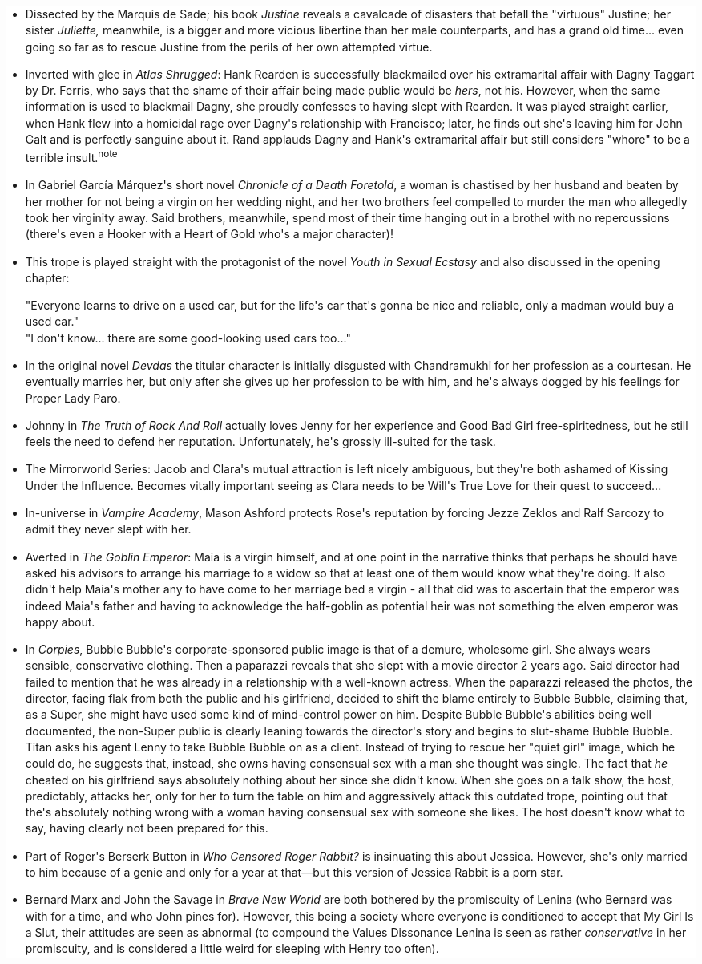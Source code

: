 -   Dissected by the Marquis de Sade; his book _Justine_ reveals a cavalcade of disasters that befall the "virtuous" Justine; her sister _Juliette,_ meanwhile, is a bigger and more vicious libertine than her male counterparts, and has a grand old time... even going so far as to rescue Justine from the perils of her own attempted virtue.
-   Inverted with glee in _Atlas Shrugged_: Hank Rearden is successfully blackmailed over his extramarital affair with Dagny Taggart by Dr. Ferris, who says that the shame of their affair being made public would be _hers_, not his. However, when the same information is used to blackmail Dagny, she proudly confesses to having slept with Rearden. It was played straight earlier, when Hank flew into a homicidal rage over Dagny's relationship with Francisco; later, he finds out she's leaving him for John Galt and is perfectly sanguine about it. Rand applauds Dagny and Hank's extramarital affair but still considers "whore" to be a terrible insult.<sup>note&nbsp;</sup> 
-   In Gabriel García Márquez's short novel _Chronicle of a Death Foretold_, a woman is chastised by her husband and beaten by her mother for not being a virgin on her wedding night, and her two brothers feel compelled to murder the man who allegedly took her virginity away. Said brothers, meanwhile, spend most of their time hanging out in a brothel with no repercussions (there's even a Hooker with a Heart of Gold who's a major character)!
-   This trope is played straight with the protagonist of the novel _Youth in Sexual Ecstasy_ and also discussed in the opening chapter:
    
    "Everyone learns to drive on a used car, but for the life's car that's gonna be nice and reliable, only a madman would buy a used car."  
    "I don't know... there are some good-looking used cars too..."
    
-   In the original novel _Devdas_ the titular character is initially disgusted with Chandramukhi for her profession as a courtesan. He eventually marries her, but only after she gives up her profession to be with him, and he's always dogged by his feelings for Proper Lady Paro.
-   Johnny in _The Truth of Rock And Roll_ actually loves Jenny for her experience and Good Bad Girl free-spiritedness, but he still feels the need to defend her reputation. Unfortunately, he's grossly ill-suited for the task.
-   The Mirrorworld Series: Jacob and Clara's mutual attraction is left nicely ambiguous, but they're both ashamed of Kissing Under the Influence. Becomes vitally important seeing as Clara needs to be Will's True Love for their quest to succeed...
-   In-universe in _Vampire Academy_, Mason Ashford protects Rose's reputation by forcing Jezze Zeklos and Ralf Sarcozy to admit they never slept with her.
-   Averted in _The Goblin Emperor_: Maia is a virgin himself, and at one point in the narrative thinks that perhaps he should have asked his advisors to arrange his marriage to a widow so that at least one of them would know what they're doing. It also didn't help Maia's mother any to have come to her marriage bed a virgin - all that did was to ascertain that the emperor was indeed Maia's father and having to acknowledge the half-goblin as potential heir was not something the elven emperor was happy about.
-   In _Corpies_, Bubble Bubble's corporate-sponsored public image is that of a demure, wholesome girl. She always wears sensible, conservative clothing. Then a paparazzi reveals that she slept with a movie director 2 years ago. Said director had failed to mention that he was already in a relationship with a well-known actress. When the paparazzi released the photos, the director, facing flak from both the public and his girlfriend, decided to shift the blame entirely to Bubble Bubble, claiming that, as a Super, she might have used some kind of mind-control power on him. Despite Bubble Bubble's abilities being well documented, the non-Super public is clearly leaning towards the director's story and begins to slut-shame Bubble Bubble. Titan asks his agent Lenny to take Bubble Bubble on as a client. Instead of trying to rescue her "quiet girl" image, which he could do, he suggests that, instead, she owns having consensual sex with a man she thought was single. The fact that _he_ cheated on his girlfriend says absolutely nothing about her since she didn't know. When she goes on a talk show, the host, predictably, attacks her, only for her to turn the table on him and aggressively attack this outdated trope, pointing out that the's absolutely nothing wrong with a woman having consensual sex with someone she likes. The host doesn't know what to say, having clearly not been prepared for this.
-   Part of Roger's Berserk Button in _Who Censored Roger Rabbit?_ is insinuating this about Jessica. However, she's only married to him because of a genie and only for a year at that—but this version of Jessica Rabbit is a porn star.
-   Bernard Marx and John the Savage in _Brave New World_ are both bothered by the promiscuity of Lenina (who Bernard was with for a time, and who John pines for). However, this being a society where everyone is conditioned to accept that My Girl Is a Slut, their attitudes are seen as abnormal (to compound the Values Dissonance Lenina is seen as rather _conservative_ in her promiscuity, and is considered a little weird for sleeping with Henry too often).
